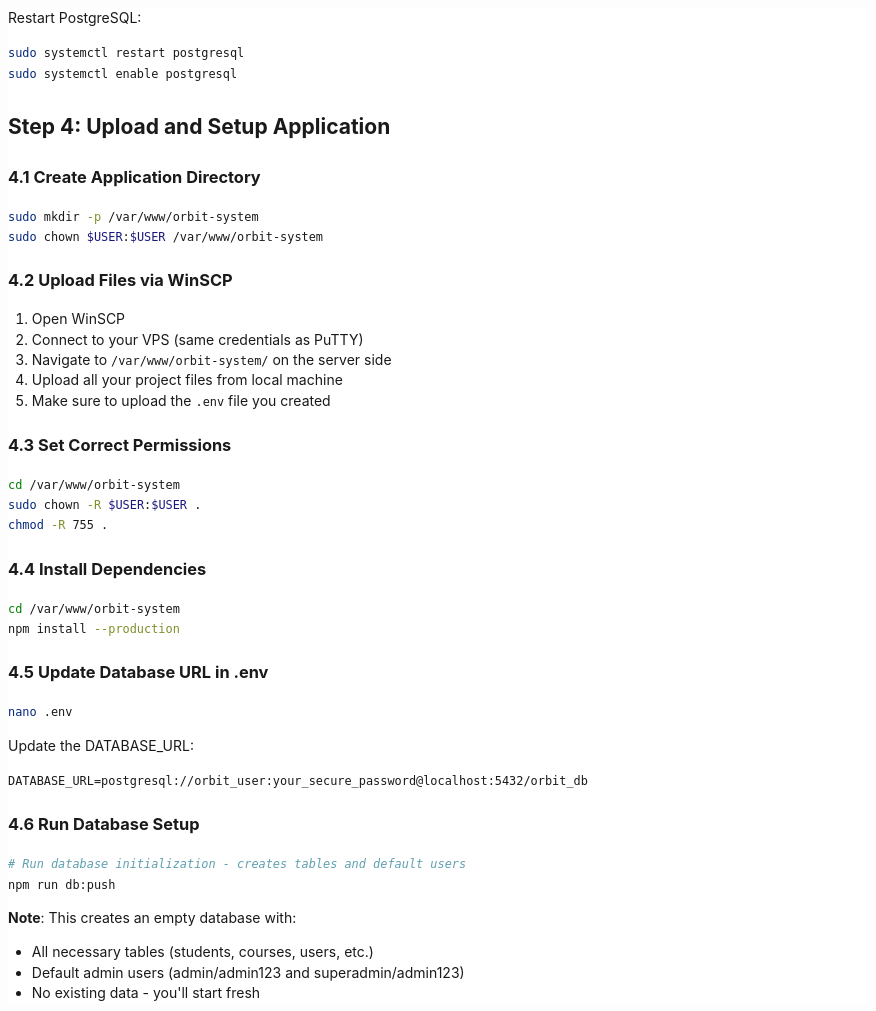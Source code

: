 
Restart PostgreSQL:
```bash
sudo systemctl restart postgresql
sudo systemctl enable postgresql
```

## Step 4: Upload and Setup Application

### 4.1 Create Application Directory
```bash
sudo mkdir -p /var/www/orbit-system
sudo chown $USER:$USER /var/www/orbit-system
```

### 4.2 Upload Files via WinSCP
1. Open WinSCP
2. Connect to your VPS (same credentials as PuTTY)
3. Navigate to `/var/www/orbit-system/` on the server side
4. Upload all your project files from local machine
5. Make sure to upload the `.env` file you created

### 4.3 Set Correct Permissions
```bash
cd /var/www/orbit-system
sudo chown -R $USER:$USER .
chmod -R 755 .
```

### 4.4 Install Dependencies
```bash
cd /var/www/orbit-system
npm install --production
```

### 4.5 Update Database URL in .env
```bash
nano .env
```

Update the DATABASE_URL:
```env
DATABASE_URL=postgresql://orbit_user:your_secure_password@localhost:5432/orbit_db
```

### 4.6 Run Database Setup
```bash
# Run database initialization - creates tables and default users
npm run db:push
```

**Note**: This creates an empty database with:
- All necessary tables (students, courses, users, etc.)
- Default admin users (admin/admin123 and superadmin/admin123)
- No existing data - you'll start fresh
